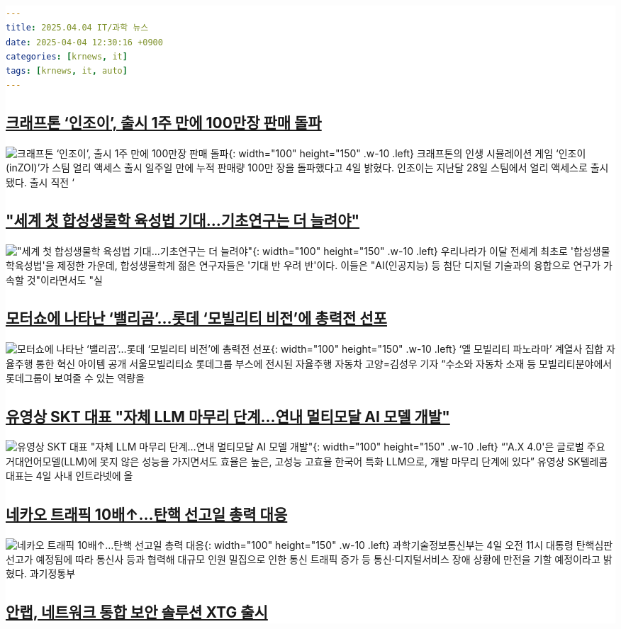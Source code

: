 ```yaml
---
title: 2025.04.04 IT/과학 뉴스
date: 2025-04-04 12:30:16 +0900
categories: [krnews, it]
tags: [krnews, it, auto]
---
```

## [크래프톤 ‘인조이’, 출시 1주 만에 100만장 판매 돌파](https://n.news.naver.com/mnews/article/366/0001066670)

![크래프톤 ‘인조이’, 출시 1주 만에 100만장 판매 돌파](https://mimgnews.pstatic.net/image/origin/366/2025/04/04/1066670.jpg?type=nf220_150){: width="100" height="150" .w-10 .left}
크래프톤의 인생 시뮬레이션 게임 ‘인조이(inZOI)’가 스팀 얼리 액세스 출시 일주일 만에 누적 판매량 100만 장을 돌파했다고 4일 밝혔다. 인조이는 지난달 28일 스팀에서 얼리 액세스로 출시됐다. 출시 직전 ‘

## ["세계 첫 합성생물학 육성법 기대…기초연구는 더 늘려야"](https://n.news.naver.com/mnews/article/008/0005175878)

!["세계 첫 합성생물학 육성법 기대…기초연구는 더 늘려야"](https://mimgnews.pstatic.net/image/origin/008/2025/04/04/5175878.jpg?type=nf220_150){: width="100" height="150" .w-10 .left}
우리나라가 이달 전세계 최초로 '합성생물학육성법'을 제정한 가운데, 합성생물학계 젊은 연구자들은 '기대 반 우려 반'이다. 이들은 "AI(인공지능) 등 첨단 디지털 기술과의 융합으로 연구가 가속할 것"이라면서도 "실

## [모터쇼에 나타난 ‘밸리곰’…롯데 ‘모빌리티 비전’에 총력전 선포](https://n.news.naver.com/mnews/article/016/0002452692)

![모터쇼에 나타난 ‘밸리곰’…롯데 ‘모빌리티 비전’에 총력전 선포](https://mimgnews.pstatic.net/image/origin/016/2025/04/04/2452692.jpg?type=nf220_150){: width="100" height="150" .w-10 .left}
‘엘 모빌리티 파노라마’ 계열사 집합 자율주행 통한 혁신 아이템 공개 서울모빌리티쇼 롯데그룹 부스에 전시된 자율주행 자동차 고양=김성우 기자 “수소와 자동차 소재 등 모빌리티분야에서 롯데그룹이 보여줄 수 있는 역량을

## [유영상 SKT 대표 "자체 LLM 마무리 단계…연내 멀티모달 AI 모델 개발"](https://n.news.naver.com/mnews/article/011/0004470027)

![유영상 SKT 대표 "자체 LLM 마무리 단계…연내 멀티모달 AI 모델 개발"](https://mimgnews.pstatic.net/image/origin/011/2025/04/04/4470027.jpg?type=nf220_150){: width="100" height="150" .w-10 .left}
“'A.X 4.0'은 글로벌 주요 거대언어모델(LLM)에 못지 않은 성능을 가지면서도 효율은 높은, 고성능 고효율 한국어 특화 LLM으로, 개발 마무리 단계에 있다” 유영상 SK텔레콤 대표는 4일 사내 인트라넷에 올

## [네카오 트래픽 10배↑…탄핵 선고일 총력 대응](https://n.news.naver.com/mnews/article/119/0002941280)

![네카오 트래픽 10배↑…탄핵 선고일 총력 대응](https://mimgnews.pstatic.net/image/origin/119/2025/04/04/2941280.jpg?type=nf220_150){: width="100" height="150" .w-10 .left}
과학기술정보통신부는 4일 오전 11시 대통령 탄핵심판 선고가 예정됨에 따라 통신사 등과 협력해 대규모 인원 밀집으로 인한 통신 트래픽 증가 등 통신·디지털서비스 장애 상황에 만전을 기할 예정이라고 밝혔다. 과기정통부

## [안랩, 네트워크 통합 보안 솔루션 XTG 출시](https://n.news.naver.com/mnews/article/018/0005978926)
